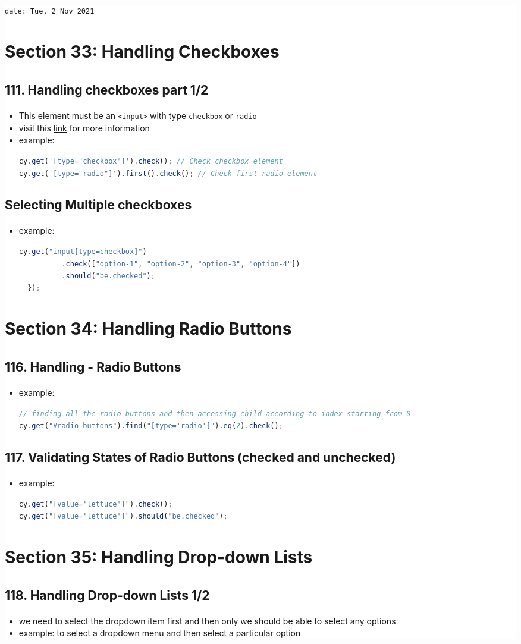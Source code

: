 `date: Tue, 2 Nov 2021`

# Section 33: Handling Checkboxes

## 111. Handling checkboxes part 1/2

- This element must be an `<input>` with type `checkbox` or `radio`
- visit this [link](https://docs.cypress.io/api/commands/check#Syntax) for more information
- example:
  ```jsx
  cy.get('[type="checkbox"]').check(); // Check checkbox element
  cy.get('[type="radio"]').first().check(); // Check first radio element
  ```

## Selecting Multiple checkboxes

- example:
  ```jsx
  cy.get("input[type=checkbox]")
  			.check(["option-1", "option-2", "option-3", "option-4"])
  			.should("be.checked");
  	});
  ```

# Section 34: Handling Radio Buttons

## 116. Handling - Radio Buttons

- example:
  ```jsx
  // finding all the radio buttons and then accessing child according to index starting from 0
  cy.get("#radio-buttons").find("[type='radio']").eq(2).check();
  ```

## 117. Validating States of Radio Buttons (checked and unchecked)

- example:
  ```jsx
  cy.get("[value='lettuce']").check();
  cy.get("[value='lettuce']").should("be.checked");
  ```

# Section 35: Handling Drop-down Lists

## 118. Handling Drop-down Lists 1/2

- we need to select the dropdown item first and then only we should be able to select any options
- example: to select a dropdown menu and then select a particular option
